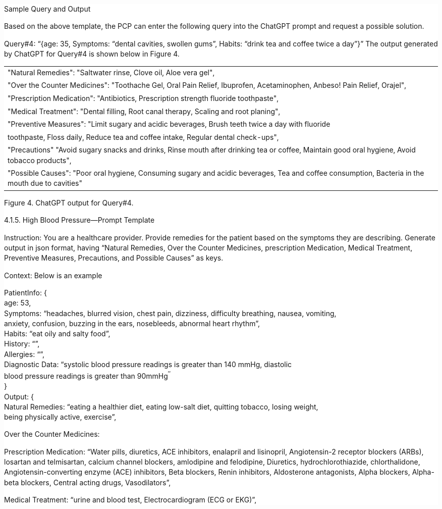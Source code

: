 Sample Query and Output

Based on the above template, the PCP can enter the following query into the ChatGPT prompt and request a possible solution.

Query#4: “{age: 35, Symptoms: “dental cavities, swollen gums”, Habits: “drink tea and coffee twice a day”}” The output generated by ChatGPT for Query#4 is shown below in Figure 4.

<html><body><table><tr><td>&quot;Natural Remedies&quot;: &quot;Saltwater rinse, Clove oil, Aloe vera gel&quot;,</td></tr><tr><td>&quot;Over the Counter Medicines&quot;: &quot;Toothache Gel, Oral Pain Relief, Ibuprofen, Acetaminophen, Anbeso! Pain Relief, Orajel&quot;,</td></tr><tr><td>&quot;Prescription Medication&quot;: &quot;Antibiotics, Prescription strength fluoride toothpaste&quot;,</td></tr><tr><td>&quot;Medical Treatment&quot;: &quot;Dental filling, Root canal therapy, Scaling and root planing&quot;,</td></tr><tr><td>&quot;Preventive Measures&quot;: &quot;Limit sugary and acidic beverages, Brush teeth twice a day with fluoride</td></tr><tr><td>toothpaste, Floss daily, Reduce tea and coffee intake, Regular dental check-ups&quot;,</td></tr><tr><td>&quot;Precautions&quot; &quot;Avoid sugary snacks and drinks, Rinse mouth after drinking tea or coffee, Maintain good oral hygiene, Avoid tobacco products&quot;,</td></tr><tr><td>&quot;Possible Causes&quot;: &quot;Poor oral hygiene, Consuming sugary and acidic beverages, Tea and coffee consumption, Bacteria in the mouth due to cavities&quot;</td></tr></table></body></html>

Figure 4. ChatGPT output for Query#4.

4.1.5. High Blood Pressure—Prompt Template

Instruction: You are a healthcare provider. Provide remedies for the patient based on the symptoms they are describing. Generate output in json format, having “Natural Remedies, Over the Counter Medicines, prescription Medication, Medical Treatment, Preventive Measures, Precautions, and Possible Causes” as keys.

Context: Below is an example

PatientInfo: {   
age: 53,   
Symptoms: “headaches, blurred vision, chest pain, dizziness, difficulty breathing, nausea, vomiting,   
anxiety, confusion, buzzing in the ears, nosebleeds, abnormal heart rhythm”,   
Habits: “eat oily and salty food”,   
History: “”,   
Allergies: “”,   
Diagnostic Data: “systolic blood pressure readings is greater than 140 mmHg, diastolic   
blood pressure readings is greater than $9 0 \mathrm { m m H g ^ { \prime \prime } }$   
}   
Output: {   
Natural Remedies: “eating a healthier diet, eating low-salt diet, quitting tobacco, losing weight,   
being physically active, exercise”,

Over the Counter Medicines:

Prescription Medication: “Water pills, diuretics, ACE inhibitors, enalapril and lisinopril, Angiotensin-2 receptor blockers (ARBs), losartan and telmisartan, calcium channel blockers, amlodipine and felodipine, Diuretics, hydrochlorothiazide, chlorthalidone, Angiotensin-converting enzyme (ACE) inhibitors, Beta blockers, Renin inhibitors, Aldosterone antagonists, Alpha blockers, Alpha-beta blockers, Central acting drugs, Vasodilators”,

Medical Treatment: “urine and blood test, Electrocardiogram (ECG or EKG)”,
